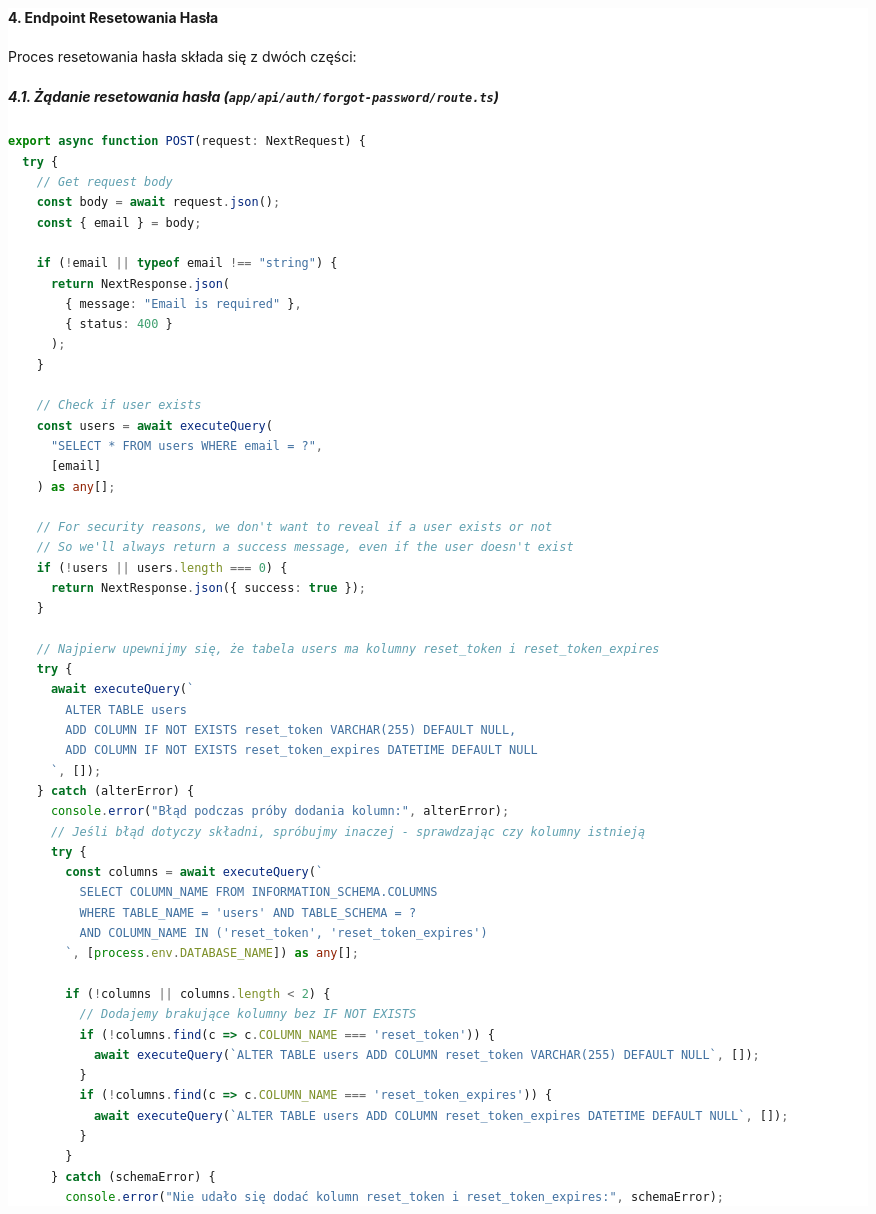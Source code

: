 #### 4. Endpoint Resetowania Hasła

Proces resetowania hasła składa się z dwóch części:

##### 4.1. Żądanie resetowania hasła (`app/api/auth/forgot-password/route.ts`)

```typescript
export async function POST(request: NextRequest) {
  try {
    // Get request body
    const body = await request.json();
    const { email } = body;

    if (!email || typeof email !== "string") {
      return NextResponse.json(
        { message: "Email is required" },
        { status: 400 }
      );
    }

    // Check if user exists
    const users = await executeQuery(
      "SELECT * FROM users WHERE email = ?",
      [email]
    ) as any[];

    // For security reasons, we don't want to reveal if a user exists or not
    // So we'll always return a success message, even if the user doesn't exist
    if (!users || users.length === 0) {
      return NextResponse.json({ success: true });
    }

    // Najpierw upewnijmy się, że tabela users ma kolumny reset_token i reset_token_expires
    try {
      await executeQuery(`
        ALTER TABLE users 
        ADD COLUMN IF NOT EXISTS reset_token VARCHAR(255) DEFAULT NULL,
        ADD COLUMN IF NOT EXISTS reset_token_expires DATETIME DEFAULT NULL
      `, []);
    } catch (alterError) {
      console.error("Błąd podczas próby dodania kolumn:", alterError);
      // Jeśli błąd dotyczy składni, spróbujmy inaczej - sprawdzając czy kolumny istnieją
      try {
        const columns = await executeQuery(`
          SELECT COLUMN_NAME FROM INFORMATION_SCHEMA.COLUMNS 
          WHERE TABLE_NAME = 'users' AND TABLE_SCHEMA = ?
          AND COLUMN_NAME IN ('reset_token', 'reset_token_expires')
        `, [process.env.DATABASE_NAME]) as any[];
        
        if (!columns || columns.length < 2) {
          // Dodajemy brakujące kolumny bez IF NOT EXISTS
          if (!columns.find(c => c.COLUMN_NAME === 'reset_token')) {
            await executeQuery(`ALTER TABLE users ADD COLUMN reset_token VARCHAR(255) DEFAULT NULL`, []);
          }
          if (!columns.find(c => c.COLUMN_NAME === 'reset_token_expires')) {
            await executeQuery(`ALTER TABLE users ADD COLUMN reset_token_expires DATETIME DEFAULT NULL`, []);
          }
        }
      } catch (schemaError) {
        console.error("Nie udało się dodać kolumn reset_token i reset_token_expires:", schemaError);
```